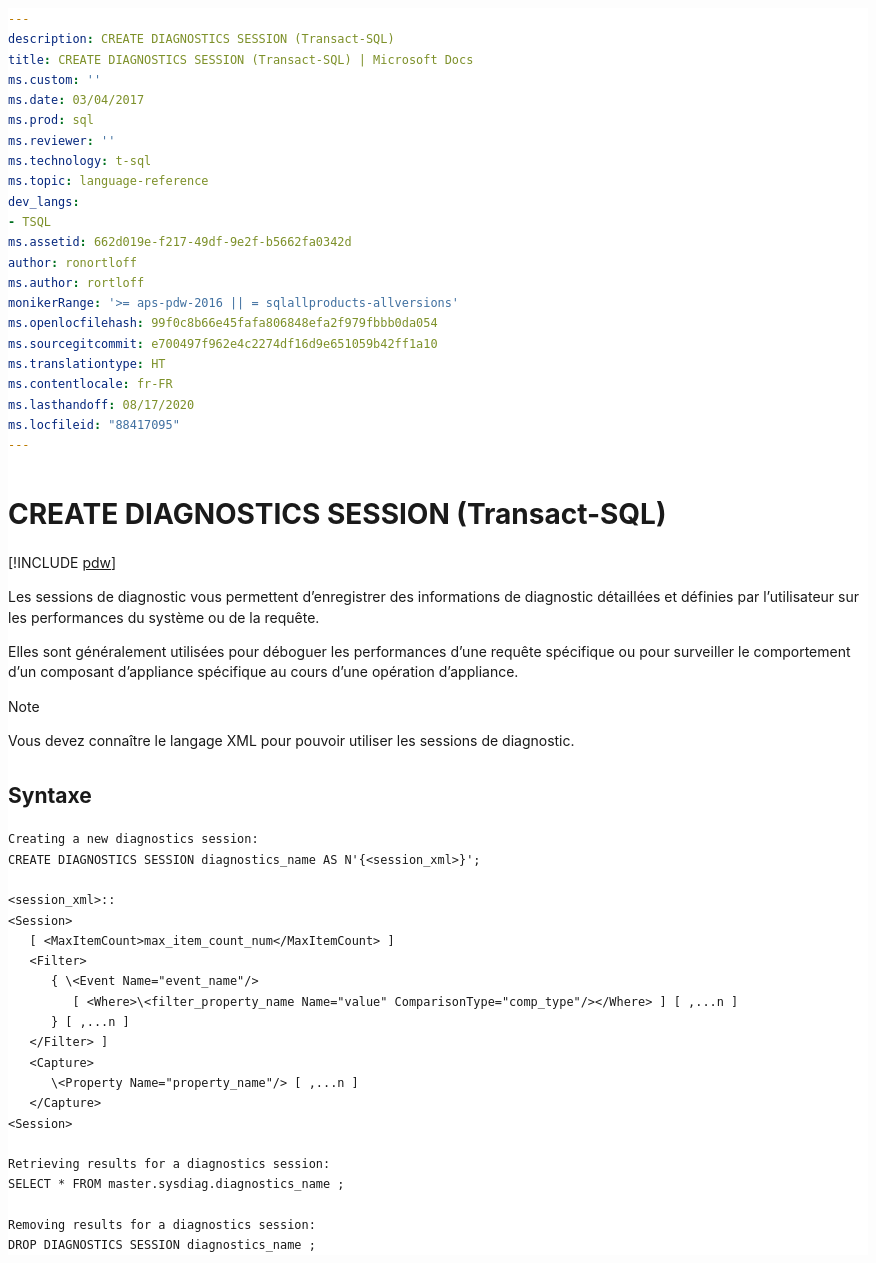 ```yaml
---
description: CREATE DIAGNOSTICS SESSION (Transact-SQL)
title: CREATE DIAGNOSTICS SESSION (Transact-SQL) | Microsoft Docs
ms.custom: ''
ms.date: 03/04/2017
ms.prod: sql
ms.reviewer: ''
ms.technology: t-sql
ms.topic: language-reference
dev_langs:
- TSQL
ms.assetid: 662d019e-f217-49df-9e2f-b5662fa0342d
author: ronortloff
ms.author: rortloff
monikerRange: '>= aps-pdw-2016 || = sqlallproducts-allversions'
ms.openlocfilehash: 99f0c8b66e45fafa806848efa2f979fbbb0da054
ms.sourcegitcommit: e700497f962e4c2274df16d9e651059b42ff1a10
ms.translationtype: HT
ms.contentlocale: fr-FR
ms.lasthandoff: 08/17/2020
ms.locfileid: "88417095"
---
```

# <a name="create-diagnostics-session-transact-sql"></a>CREATE DIAGNOSTICS SESSION (Transact-SQL)
[!INCLUDE [pdw](../../includes/applies-to-version/pdw.md)]

  Les sessions de diagnostic vous permettent d’enregistrer des informations de diagnostic détaillées et définies par l’utilisateur sur les performances du système ou de la requête.  
  
 Elles sont généralement utilisées pour déboguer les performances d’une requête spécifique ou pour surveiller le comportement d’un composant d’appliance spécifique au cours d’une opération d’appliance.  
  
> [!NOTE]  
>  Vous devez connaître le langage XML pour pouvoir utiliser les sessions de diagnostic.  
  
## <a name="syntax"></a>Syntaxe  
  
```syntaxsql
Creating a new diagnostics session:  
CREATE DIAGNOSTICS SESSION diagnostics_name AS N'{<session_xml>}';  
  
<session_xml>::  
<Session>  
   [ <MaxItemCount>max_item_count_num</MaxItemCount> ]  
   <Filter>  
      { \<Event Name="event_name"/>  
         [ <Where>\<filter_property_name Name="value" ComparisonType="comp_type"/></Where> ] [ ,...n ]  
      } [ ,...n ]  
   </Filter> ]   
   <Capture>  
      \<Property Name="property_name"/> [ ,...n ]  
   </Capture>  
<Session>  
  
Retrieving results for a diagnostics session:  
SELECT * FROM master.sysdiag.diagnostics_name ;  
  
Removing results for a diagnostics session:  
DROP DIAGNOSTICS SESSION diagnostics_name ;  
```